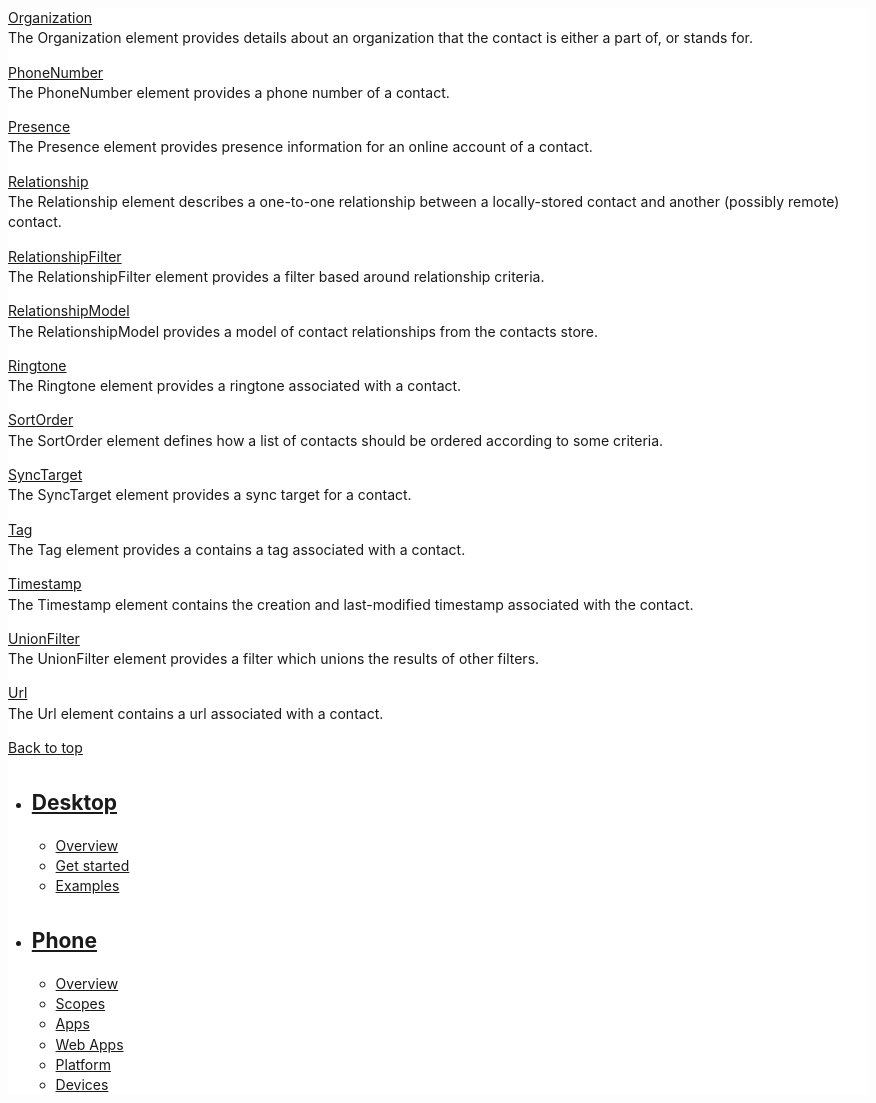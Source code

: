 [Organization](../QtContacts.Organization/index.html)  
The Organization element provides details about an organization that the contact is either a part of, or stands for.

[PhoneNumber](../QtContacts.PhoneNumber/index.html)  
The PhoneNumber element provides a phone number of a contact.

[Presence](../QtContacts.Presence/index.html)  
The Presence element provides presence information for an online account of a contact.

[Relationship](../QtContacts.Relationship/index.html)  
The Relationship element describes a one-to-one relationship between a locally-stored contact and another (possibly remote) contact.

[RelationshipFilter](../QtContacts.RelationshipFilter/index.html)  
The RelationshipFilter element provides a filter based around relationship criteria.

[RelationshipModel](../QtContacts.RelationshipModel/index.html)  
The RelationshipModel provides a model of contact relationships from the contacts store.

[Ringtone](../QtContacts.Ringtone/index.html)  
The Ringtone element provides a ringtone associated with a contact.

[SortOrder](../QtContacts.SortOrder/index.html)  
The SortOrder element defines how a list of contacts should be ordered according to some criteria.

[SyncTarget](../QtContacts.SyncTarget/index.html)  
The SyncTarget element provides a sync target for a contact.

[Tag](../QtContacts.Tag/index.html)  
The Tag element provides a contains a tag associated with a contact.

[Timestamp](../QtContacts.Timestamp/index.html)  
The Timestamp element contains the creation and last-modified timestamp associated with the contact.

[UnionFilter](../QtContacts.UnionFilter/index.html)  
The UnionFilter element provides a filter which unions the results of other filters.

[Url](../QtContacts.Url/index.html)  
The Url element contains a url associated with a contact.

[Back to top](index.html#)

-   [Desktop](https://developer.ubuntu.com/en/desktop/)
    ---------------------------------------------------

    -   [Overview](https://developer.ubuntu.com/en/desktop/)
    -   [Get started](http://snapcraft.io/?utm_source=developer.ubuntu.com&utm_medium=devportal&utm_term=snaps%20snapcraft%20desktop&utm_content=menu&utm_campaign=duc_snappers)
    -   [Examples](https://github.com/ubuntu/snappy-playpen)

-   [Phone](https://developer.ubuntu.com/en/phone/)
    -----------------------------------------------

    -   [Overview](https://developer.ubuntu.com/en/phone/)
    -   [Scopes](https://developer.ubuntu.com/en/phone/scopes/)
    -   [Apps](https://developer.ubuntu.com/en/phone/apps/)
    -   [Web Apps](https://developer.ubuntu.com/en/phone/web/)
    -   [Platform](https://developer.ubuntu.com/en/phone/platform/)
    -   [Devices](https://developer.ubuntu.com/en/phone/devices/)
